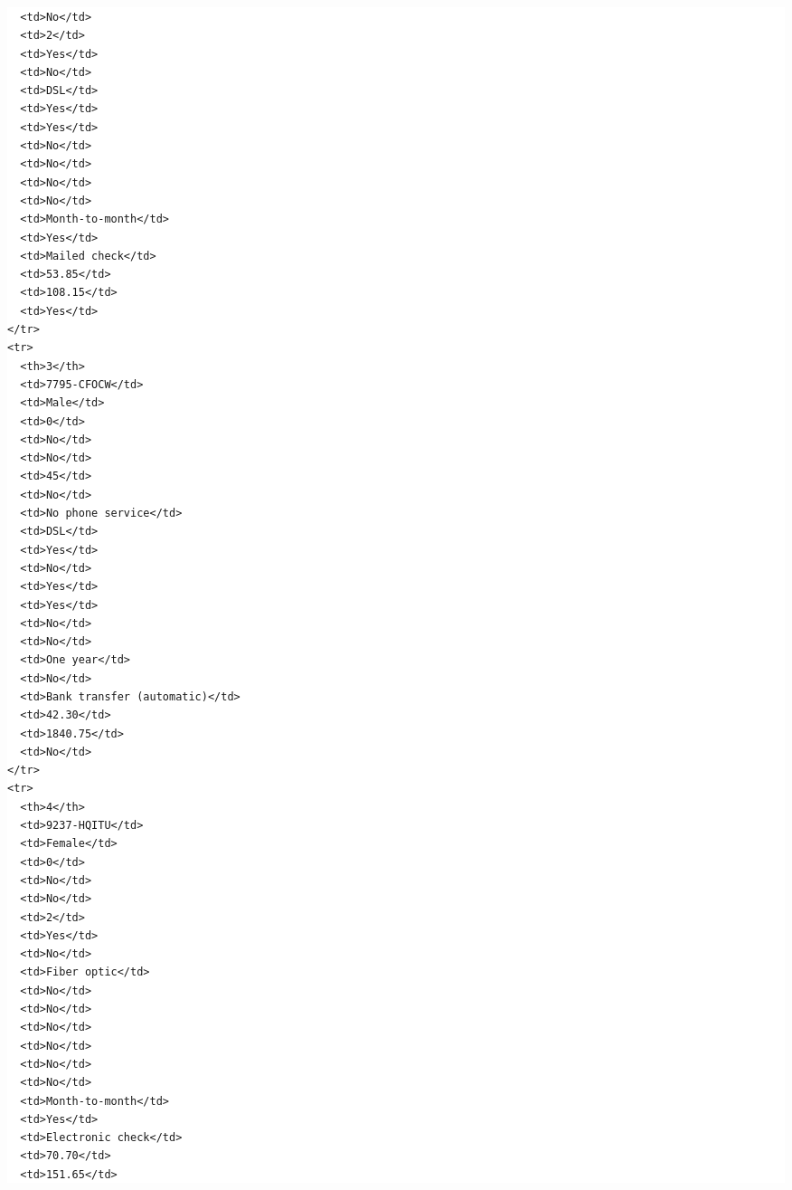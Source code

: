       <td>No</td>
      <td>2</td>
      <td>Yes</td>
      <td>No</td>
      <td>DSL</td>
      <td>Yes</td>
      <td>Yes</td>
      <td>No</td>
      <td>No</td>
      <td>No</td>
      <td>No</td>
      <td>Month-to-month</td>
      <td>Yes</td>
      <td>Mailed check</td>
      <td>53.85</td>
      <td>108.15</td>
      <td>Yes</td>
    </tr>
    <tr>
      <th>3</th>
      <td>7795-CFOCW</td>
      <td>Male</td>
      <td>0</td>
      <td>No</td>
      <td>No</td>
      <td>45</td>
      <td>No</td>
      <td>No phone service</td>
      <td>DSL</td>
      <td>Yes</td>
      <td>No</td>
      <td>Yes</td>
      <td>Yes</td>
      <td>No</td>
      <td>No</td>
      <td>One year</td>
      <td>No</td>
      <td>Bank transfer (automatic)</td>
      <td>42.30</td>
      <td>1840.75</td>
      <td>No</td>
    </tr>
    <tr>
      <th>4</th>
      <td>9237-HQITU</td>
      <td>Female</td>
      <td>0</td>
      <td>No</td>
      <td>No</td>
      <td>2</td>
      <td>Yes</td>
      <td>No</td>
      <td>Fiber optic</td>
      <td>No</td>
      <td>No</td>
      <td>No</td>
      <td>No</td>
      <td>No</td>
      <td>No</td>
      <td>Month-to-month</td>
      <td>Yes</td>
      <td>Electronic check</td>
      <td>70.70</td>
      <td>151.65</td>